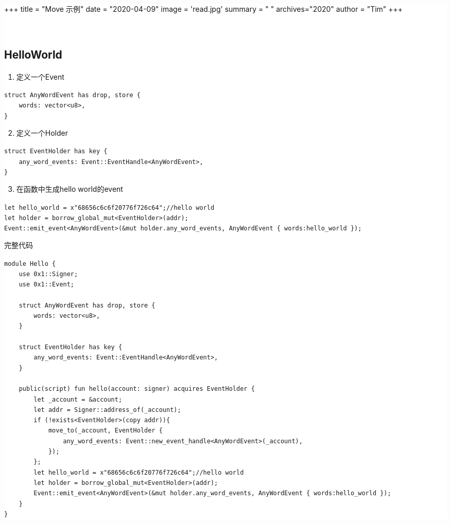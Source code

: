 +++
title = "Move 示例"
date = "2020-04-09"
image = 'read.jpg'
summary = " "
archives="2020"
author = "Tim"
+++

<br />


## HelloWorld

1. 定义一个Event

~~~move
struct AnyWordEvent has drop, store {
    words: vector<u8>,
}
~~~


2. 定义一个Holder

~~~move
struct EventHolder has key {
    any_word_events: Event::EventHandle<AnyWordEvent>,
}
~~~

3. 在函数中生成hello world的event

~~~move
let hello_world = x"68656c6c6f20776f726c64";//hello world
let holder = borrow_global_mut<EventHolder>(addr);
Event::emit_event<AnyWordEvent>(&mut holder.any_word_events, AnyWordEvent { words:hello_world });
~~~

完整代码


~~~move
module Hello {
    use 0x1::Signer;
    use 0x1::Event;

    struct AnyWordEvent has drop, store {
        words: vector<u8>,
    }

    struct EventHolder has key {
        any_word_events: Event::EventHandle<AnyWordEvent>,
    }

    public(script) fun hello(account: signer) acquires EventHolder {
        let _account = &account;
        let addr = Signer::address_of(_account);
        if (!exists<EventHolder>(copy addr)){
            move_to(_account, EventHolder {
                any_word_events: Event::new_event_handle<AnyWordEvent>(_account),
            });
        };
        let hello_world = x"68656c6c6f20776f726c64";//hello world
        let holder = borrow_global_mut<EventHolder>(addr);
        Event::emit_event<AnyWordEvent>(&mut holder.any_word_events, AnyWordEvent { words:hello_world });
    }
}
~~~